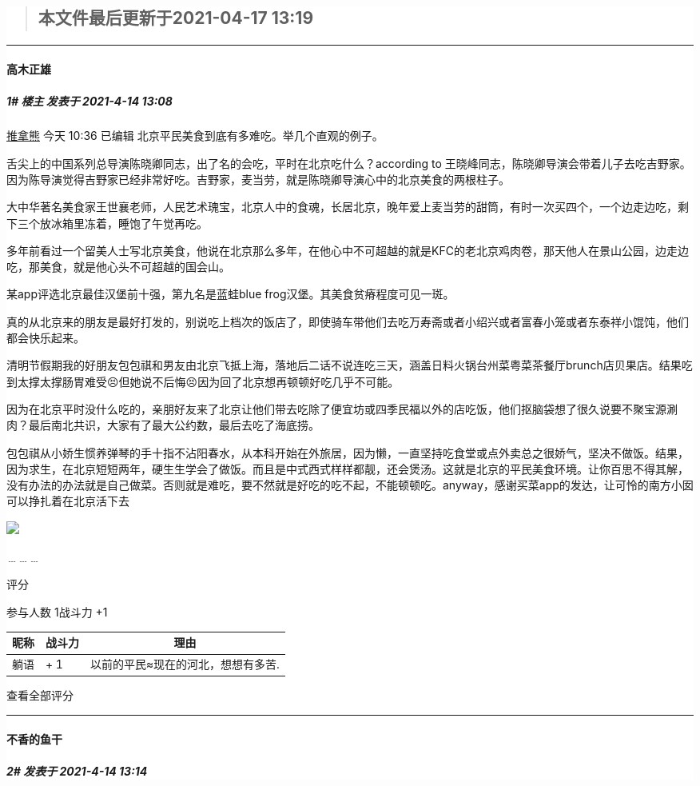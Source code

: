 > ## **本文件最后更新于2021-04-17 13:19** 



*****

####  高木正雄  
##### 1#       楼主       发表于 2021-4-14 13:08


[推拿熊](https://weibo.com/u/5997605338) 
今天 10:36 已编辑
北京平民美食到底有多难吃。举几个直观的例子。


舌尖上的中国系列总导演陈晓卿同志，出了名的会吃，平时在北京吃什么？according to 王晓峰同志，陈晓卿导演会带着儿子去吃吉野家。因为陈导演觉得吉野家已经非常好吃。吉野家，麦当劳，就是陈晓卿导演心中的北京美食的两根柱子。


大中华著名美食家王世襄老师，人民艺术瑰宝，北京人中的食魂，长居北京，晚年爱上麦当劳的甜筒，有时一次买四个，一个边走边吃，剩下三个放冰箱里冻着，睡饱了午觉再吃。


多年前看过一个留美人士写北京美食，他说在北京那么多年，在他心中不可超越的就是KFC的老北京鸡肉卷，那天他人在景山公园，边走边吃，那美食，就是他心头不可超越的国会山。


某app评选北京最佳汉堡前十强，第九名是蓝蛙blue frog汉堡。其美食贫瘠程度可见一斑。


真的从北京来的朋友是最好打发的，别说吃上档次的饭店了，即使骑车带他们去吃万寿斋或者小绍兴或者富春小笼或者东泰祥小馄饨，他们都会快乐起来。


清明节假期我的好朋友包包祺和男友由北京飞抵上海，落地后二话不说连吃三天，涵盖日料火锅台州菜粤菜茶餐厅brunch店贝果店。结果吃到太撑太撑肠胃难受😣但她说不后悔😣因为回了北京想再顿顿好吃几乎不可能。


因为在北京平时没什么吃的，亲朋好友来了北京让他们带去吃除了便宜坊或四季民福以外的店吃饭，他们抠脑袋想了很久说要不聚宝源涮肉？最后南北共识，大家有了最大公约数，最后去吃了海底捞。


包包祺从小娇生惯养弹琴的手十指不沾阳春水，从本科开始在外旅居，因为懒，一直坚持吃食堂或点外卖总之很娇气，坚决不做饭。结果，因为求生，在北京短短两年，硬生生学会了做饭。而且是中式西式样样都靓，还会煲汤。这就是北京的平民美食环境。让你百思不得其解，没有办法的办法就是自己做菜。否则就是难吃，要不然就是好吃的吃不起，不能顿顿吃。anyway，感谢买菜app的发达，让可怜的南方小囡可以挣扎着在北京活下去

<img src="https://ae01.alicdn.com/kf/U6ac1e80e83e9482d82feba0ea13d4023T.jpg" referrerpolicy="no-referrer">


﹍﹍﹍

评分


 参与人数 1战斗力 +1

|昵称|战斗力|理由|
|----|---|---|
| 躺语| + 1|以前的平民≈现在的河北，想想有多苦.|


查看全部评分


*****

####  不香的鱼干  
##### 2#       发表于 2021-4-14 13:14

